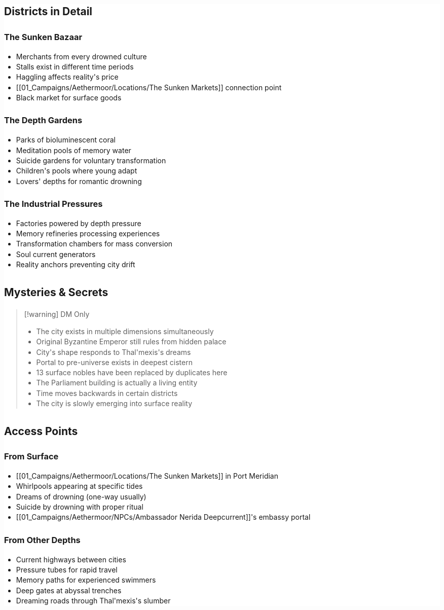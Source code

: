 ## Districts in Detail

### The Sunken Bazaar
- Merchants from every drowned culture
- Stalls exist in different time periods
- Haggling affects reality's price
- [[01_Campaigns/Aethermoor/Locations/The Sunken Markets]] connection point
- Black market for surface goods

### The Depth Gardens
- Parks of bioluminescent coral
- Meditation pools of memory water
- Suicide gardens for voluntary transformation
- Children's pools where young adapt
- Lovers' depths for romantic drowning

### The Industrial Pressures
- Factories powered by depth pressure
- Memory refineries processing experiences
- Transformation chambers for mass conversion
- Soul current generators
- Reality anchors preventing city drift

## Mysteries & Secrets
> [!warning] DM Only
> - The city exists in multiple dimensions simultaneously
> - Original Byzantine Emperor still rules from hidden palace
> - City's shape responds to Thal'mexis's dreams
> - Portal to pre-universe exists in deepest cistern
> - 13 surface nobles have been replaced by duplicates here
> - The Parliament building is actually a living entity
> - Time moves backwards in certain districts
> - The city is slowly emerging into surface reality

## Access Points

### From Surface
- [[01_Campaigns/Aethermoor/Locations/The Sunken Markets]] in Port Meridian
- Whirlpools appearing at specific tides
- Dreams of drowning (one-way usually)
- Suicide by drowning with proper ritual
- [[01_Campaigns/Aethermoor/NPCs/Ambassador Nerida Deepcurrent]]'s embassy portal

### From Other Depths
- Current highways between cities
- Pressure tubes for rapid travel
- Memory paths for experienced swimmers
- Deep gates at abyssal trenches
- Dreaming roads through Thal'mexis's slumber
